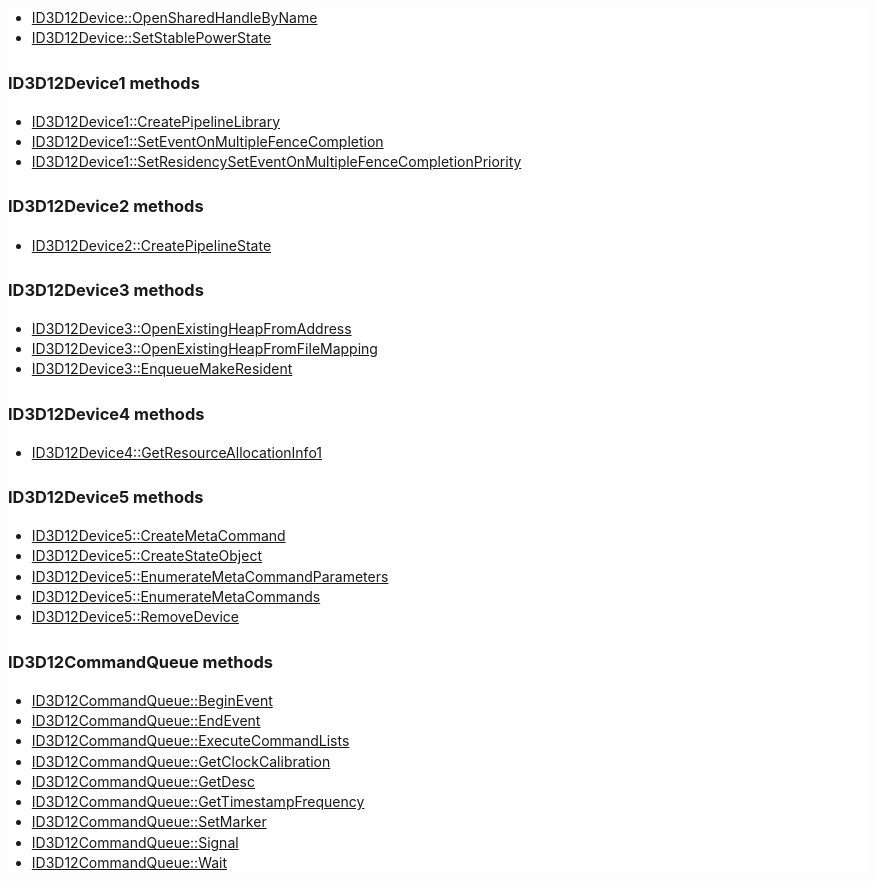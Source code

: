 * [ID3D12Device::OpenSharedHandleByName](/windows/win32/api/d3d12/nf-d3d12-id3d12device-opensharedhandlebyname)
* [ID3D12Device::SetStablePowerState](/windows/win32/api/d3d12/nf-d3d12-id3d12device-setstablepowerstate)

### ID3D12Device1 methods

* [ID3D12Device1::CreatePipelineLibrary](/windows/win32/api/d3d12/nf-d3d12-id3d12device1-createpipelinelibrary)
* [ID3D12Device1::SetEventOnMultipleFenceCompletion](/windows/win32/api/d3d12/nf-d3d12-id3d12device1-seteventonmultiplefencecompletion)
* [ID3D12Device1::SetResidencySetEventOnMultipleFenceCompletionPriority](/windows/win32/api/d3d12/nf-d3d12-id3d12device1-setresidencypriority)

### ID3D12Device2 methods

* [ID3D12Device2::CreatePipelineState](/windows/win32/api/d3d12/nf-d3d12-id3d12device2-createpipelinestate)

### ID3D12Device3 methods

* [ID3D12Device3::OpenExistingHeapFromAddress](/windows/win32/api/d3d12/nf-d3d12-id3d12device3-openexistingheapfromaddress)
* [ID3D12Device3::OpenExistingHeapFromFileMapping](/previous-versions/windows/desktop/legacy/mt813613(v%3Dvs.85))
* [ID3D12Device3::EnqueueMakeResident](/windows/win32/api/d3d12/nf-d3d12-id3d12device3-enqueuemakeresident)

### ID3D12Device4 methods

* [ID3D12Device4::GetResourceAllocationInfo1](/windows/win32/api/d3d12/nf-d3d12-id3d12device4-getresourceallocationinfo1)

### ID3D12Device5 methods

* [ID3D12Device5::CreateMetaCommand](/windows/win32/api/d3d12/nf-d3d12-id3d12device5-createmetacommand)
* [ID3D12Device5::CreateStateObject](/windows/win32/api/d3d12/nf-d3d12-id3d12device5-createstateobject)
* [ID3D12Device5::EnumerateMetaCommandParameters](/windows/win32/api/d3d12/nf-d3d12-id3d12device5-enumeratemetacommandparameters)
* [ID3D12Device5::EnumerateMetaCommands](/windows/win32/api/d3d12/nf-d3d12-id3d12device5-enumeratemetacommands)
* [ID3D12Device5::RemoveDevice](/windows/win32/api/d3d12/nf-d3d12-id3d12device5-removedevice)

### ID3D12CommandQueue methods

* [ID3D12CommandQueue::BeginEvent](/windows/win32/api/d3d12/nf-d3d12-id3d12commandqueue-beginevent)
* [ID3D12CommandQueue::EndEvent](/windows/win32/api/d3d12/nf-d3d12-id3d12commandqueue-endevent)
* [ID3D12CommandQueue::ExecuteCommandLists](/windows/win32/api/d3d12/nf-d3d12-id3d12commandqueue-executecommandlists)
* [ID3D12CommandQueue::GetClockCalibration](/windows/win32/api/d3d12/nf-d3d12-id3d12commandqueue-getclockcalibration)
* [ID3D12CommandQueue::GetDesc](/windows/win32/api/d3d12/nf-d3d12-id3d12commandqueue-getdesc)
* [ID3D12CommandQueue::GetTimestampFrequency](/windows/win32/api/d3d12/nf-d3d12-id3d12commandqueue-gettimestampfrequency)
* [ID3D12CommandQueue::SetMarker](/windows/win32/api/d3d12/nf-d3d12-id3d12commandqueue-setmarker)
* [ID3D12CommandQueue::Signal](/windows/win32/api/d3d12/nf-d3d12-id3d12commandqueue-signal)
* [ID3D12CommandQueue::Wait](/windows/win32/api/d3d12/nf-d3d12-id3d12commandqueue-wait)
